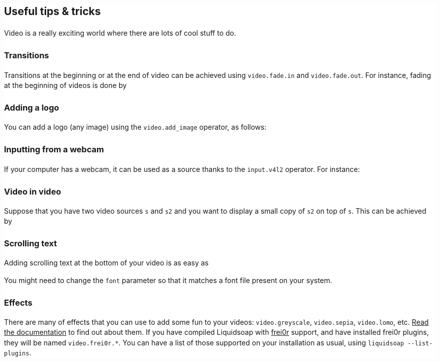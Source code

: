 ## Useful tips & tricks

Video is a really exciting world where there are lots of cool stuff to do.

### Transitions

Transitions at the beginning or at the end of video can be achieved using
`video.fade.in` and `video.fade.out`. For instance, fading at the beginning of
videos is done by

```{.liquidsoap include="video-transition.liq" from="BEGIN" to="END"}

```

### Adding a logo

You can add a logo (any image) using the `video.add_image` operator, as follows:

```{.liquidsoap include="video-logo.liq" from="BEGIN" to="END"}

```

### Inputting from a webcam

If your computer has a webcam, it can be used as a source thanks to the
`input.v4l2` operator. For instance:

```{.liquidsoap include="video-webcam.liq"}

```

### Video in video

Suppose that you have two video sources `s` and `s2` and you want to display a
small copy of `s2` on top of `s`. This can be achieved by

```{.liquidsoap include="video-in-video.liq" from="BEGIN" to="END"}

```

### Scrolling text

Adding scrolling text at the bottom of your video is as easy as

```{.liquidsoap include="video-text.liq"}

```

You might need to change the `font` parameter so that it matches a font file
present on your system.

### Effects

There are many of effects that you can use to add some fun to your videos:
`video.greyscale`, `video.sepia`, `video.lomo`, etc. [Read the
documentation](reference.html) to find out about them. If you have compiled
Liquidsoap with [frei0r](http://www.piksel.org/frei0r/) support, and have
installed frei0r plugins, they will be named `video.frei0r.*`. You can have a
list of those supported on your installation as usual, using `liquidsoap --list-plugins`.
